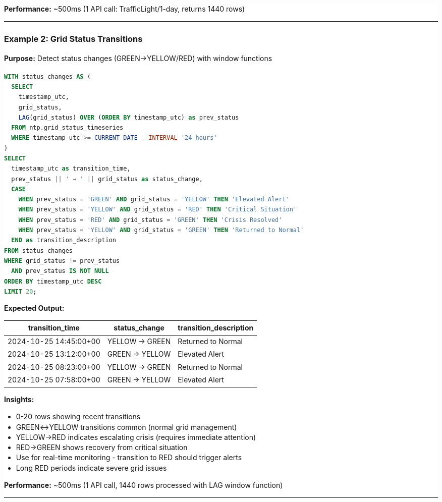 **Performance:** ~500ms (1 API call: TrafficLight/1-day, returns 1440 rows)

---

### Example 2: Grid Status Transitions

**Purpose:** Detect status changes (GREEN→YELLOW/RED) with window functions

```sql
WITH status_changes AS (
  SELECT
    timestamp_utc,
    grid_status,
    LAG(grid_status) OVER (ORDER BY timestamp_utc) as prev_status
  FROM ntp.grid_status_timeseries
  WHERE timestamp_utc >= CURRENT_DATE - INTERVAL '24 hours'
)
SELECT
  timestamp_utc as transition_time,
  prev_status || ' → ' || grid_status as status_change,
  CASE
    WHEN prev_status = 'GREEN' AND grid_status = 'YELLOW' THEN 'Elevated Alert'
    WHEN prev_status = 'YELLOW' AND grid_status = 'RED' THEN 'Critical Situation'
    WHEN prev_status = 'RED' AND grid_status = 'GREEN' THEN 'Crisis Resolved'
    WHEN prev_status = 'YELLOW' AND grid_status = 'GREEN' THEN 'Returned to Normal'
  END as transition_description
FROM status_changes
WHERE grid_status != prev_status
  AND prev_status IS NOT NULL
ORDER BY timestamp_utc DESC
LIMIT 20;
```

**Expected Output:**

| transition_time | status_change | transition_description |
|-----------------|---------------|------------------------|
| 2024-10-25 14:45:00+00 | YELLOW → GREEN | Returned to Normal |
| 2024-10-25 13:12:00+00 | GREEN → YELLOW | Elevated Alert |
| 2024-10-25 08:23:00+00 | YELLOW → GREEN | Returned to Normal |
| 2024-10-25 07:58:00+00 | GREEN → YELLOW | Elevated Alert |

**Insights:**
- 0-20 rows showing recent transitions
- GREEN↔YELLOW transitions common (normal grid management)
- YELLOW→RED indicates escalating crisis (requires immediate attention)
- RED→GREEN shows recovery from critical situation
- Use for real-time monitoring - transition to RED should trigger alerts
- Long RED periods indicate severe grid issues

**Performance:** ~500ms (1 API call, 1440 rows processed with LAG window function)

---